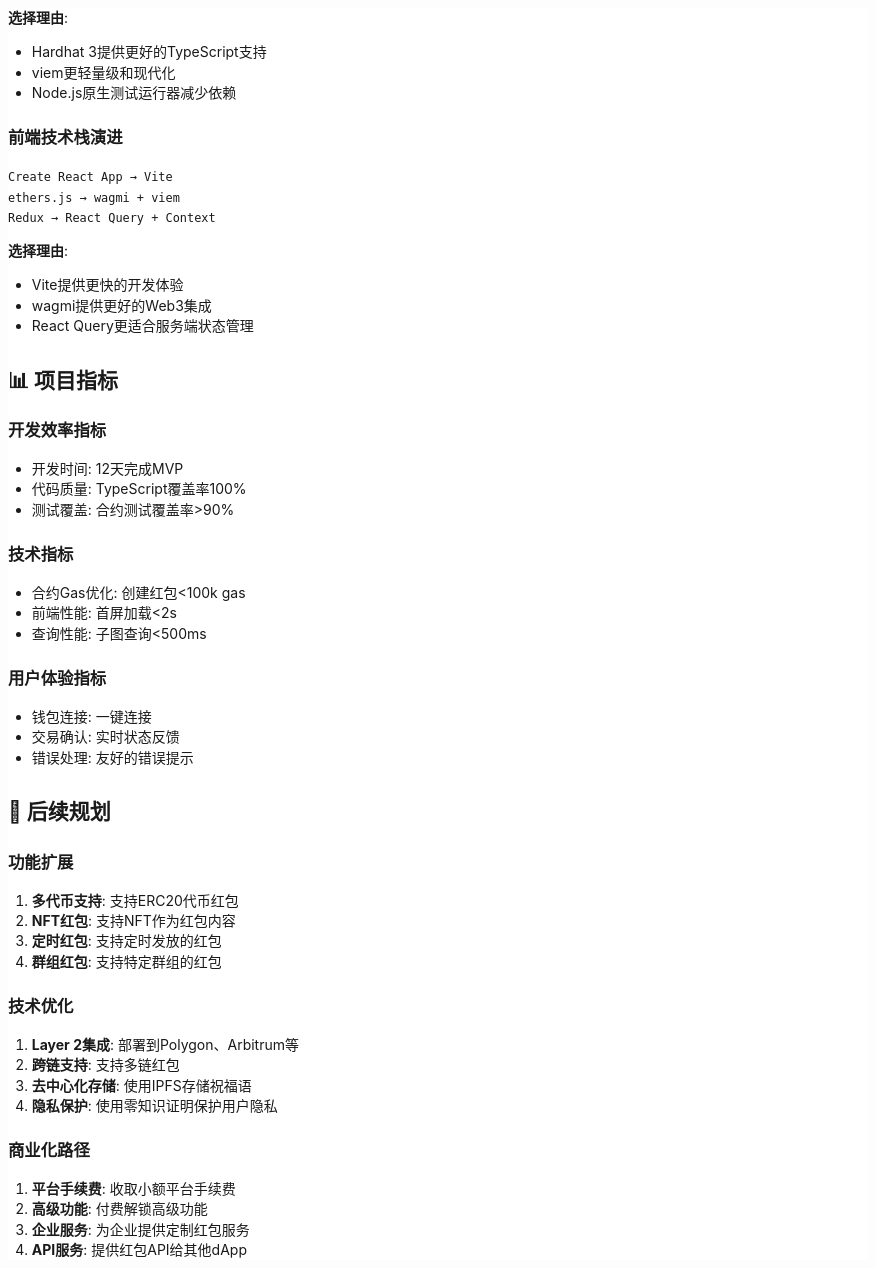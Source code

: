 **选择理由**:
- Hardhat 3提供更好的TypeScript支持
- viem更轻量级和现代化
- Node.js原生测试运行器减少依赖

### 前端技术栈演进
```
Create React App → Vite
ethers.js → wagmi + viem
Redux → React Query + Context
```

**选择理由**:
- Vite提供更快的开发体验
- wagmi提供更好的Web3集成
- React Query更适合服务端状态管理

## 📊 项目指标

### 开发效率指标
- 开发时间: 12天完成MVP
- 代码质量: TypeScript覆盖率100%
- 测试覆盖: 合约测试覆盖率>90%

### 技术指标
- 合约Gas优化: 创建红包<100k gas
- 前端性能: 首屏加载<2s
- 查询性能: 子图查询<500ms

### 用户体验指标
- 钱包连接: 一键连接
- 交易确认: 实时状态反馈
- 错误处理: 友好的错误提示

## 🎯 后续规划

### 功能扩展
1. **多代币支持**: 支持ERC20代币红包
2. **NFT红包**: 支持NFT作为红包内容
3. **定时红包**: 支持定时发放的红包
4. **群组红包**: 支持特定群组的红包

### 技术优化
1. **Layer 2集成**: 部署到Polygon、Arbitrum等
2. **跨链支持**: 支持多链红包
3. **去中心化存储**: 使用IPFS存储祝福语
4. **隐私保护**: 使用零知识证明保护用户隐私

### 商业化路径
1. **平台手续费**: 收取小额平台手续费
2. **高级功能**: 付费解锁高级功能
3. **企业服务**: 为企业提供定制红包服务
4. **API服务**: 提供红包API给其他dApp
